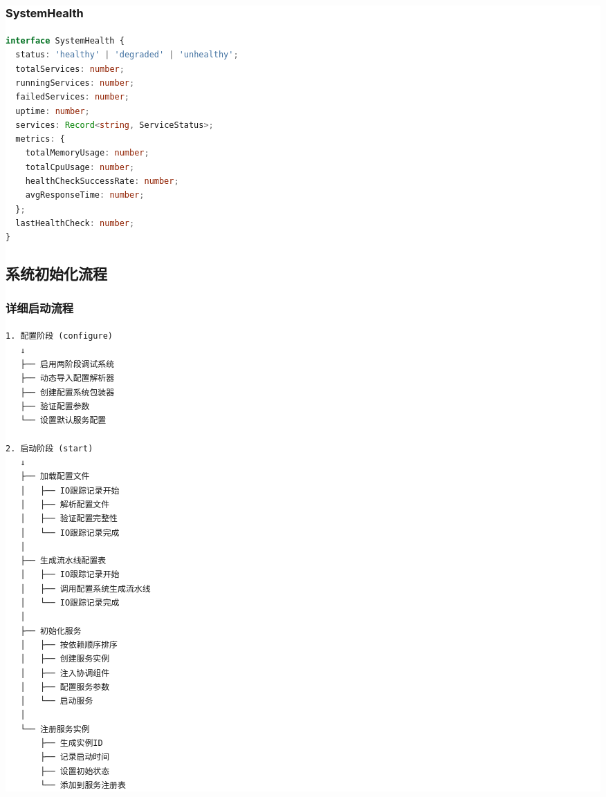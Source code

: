 ```typescript
```

### SystemHealth

```typescript
interface SystemHealth {
  status: 'healthy' | 'degraded' | 'unhealthy';
  totalServices: number;
  runningServices: number;
  failedServices: number;
  uptime: number;
  services: Record<string, ServiceStatus>;
  metrics: {
    totalMemoryUsage: number;
    totalCpuUsage: number;
    healthCheckSuccessRate: number;
    avgResponseTime: number;
  };
  lastHealthCheck: number;
}
```

## 系统初始化流程

### 详细启动流程

```
1. 配置阶段 (configure)
   ↓
   ├── 启用两阶段调试系统
   ├── 动态导入配置解析器
   ├── 创建配置系统包装器
   ├── 验证配置参数
   └── 设置默认服务配置

2. 启动阶段 (start)
   ↓
   ├── 加载配置文件
   │   ├── IO跟踪记录开始
   │   ├── 解析配置文件
   │   ├── 验证配置完整性
   │   └── IO跟踪记录完成
   │
   ├── 生成流水线配置表
   │   ├── IO跟踪记录开始
   │   ├── 调用配置系统生成流水线
   │   └── IO跟踪记录完成
   │
   ├── 初始化服务
   │   ├── 按依赖顺序排序
   │   ├── 创建服务实例
   │   ├── 注入协调组件
   │   ├── 配置服务参数
   │   └── 启动服务
   │
   └── 注册服务实例
       ├── 生成实例ID
       ├── 记录启动时间
       ├── 设置初始状态
       └── 添加到服务注册表
```
